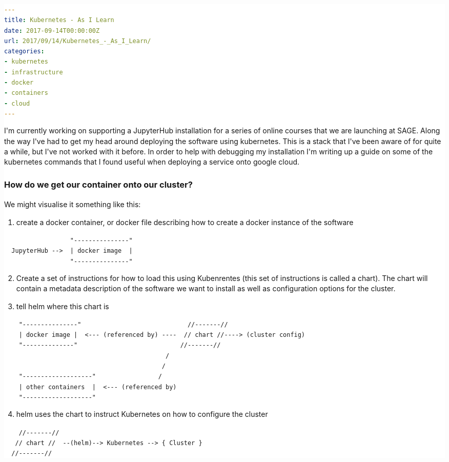 ```yaml
---
title: Kubernetes - As I Learn
date: 2017-09-14T00:00:00Z
url: 2017/09/14/Kubernetes_-_As_I_Learn/
categories:
- kubernetes
- infrastructure
- docker
- containers
- cloud
---
```


I'm currently working on supporting a JupyterHub installation for a series of online courses that we are launching at SAGE. Along the way I've had to get my head around deploying the software using kubernetes. This is a stack that I've been aware of for quite a while, but I've not worked with it before. In order to help with debugging my installation I'm writing up a guide on some of the kubernetes commands that I found useful when deploying a service onto google cloud.

### How do we get our container onto our cluster?

We might visualise it something like this:

1. create a docker container, or docker file describing how to create a docker instance of the software

```
                  "---------------"
  JupyterHub -->  | docker image  |
                  "---------------"
```

2. Create a set of instructions for how to load this using Kubenrentes (this set of instructions is called a chart). The chart will contain a metadata description of the software we want to install as well as configuration options for the cluster.


3. tell helm where this chart is

```
    "---------------"                             //-------//
    | docker image |  <--- (referenced by) ----  // chart //----> (cluster config)
    "--------------"                            //-------//
                                            /
                                           /
    "-------------------"                 /
    | other containers  |  <--- (referenced by)
    "-------------------"

```

4. helm uses the chart to instruct Kubernetes on how to configure the cluster

```
    //-------//
   // chart //  --(helm)--> Kubernetes --> { Cluster }
  //-------//
```
